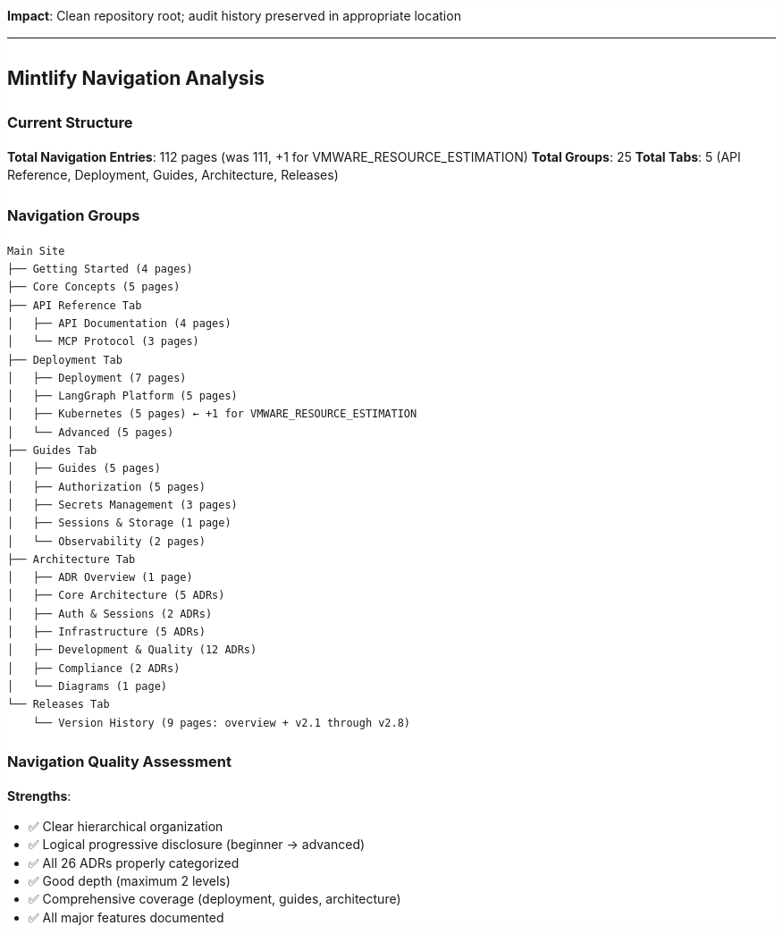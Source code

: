 **Impact**: Clean repository root; audit history preserved in appropriate location

---

## Mintlify Navigation Analysis

### Current Structure

**Total Navigation Entries**: 112 pages (was 111, +1 for VMWARE_RESOURCE_ESTIMATION)
**Total Groups**: 25
**Total Tabs**: 5 (API Reference, Deployment, Guides, Architecture, Releases)

### Navigation Groups

```
Main Site
├── Getting Started (4 pages)
├── Core Concepts (5 pages)
├── API Reference Tab
│   ├── API Documentation (4 pages)
│   └── MCP Protocol (3 pages)
├── Deployment Tab
│   ├── Deployment (7 pages)
│   ├── LangGraph Platform (5 pages)
│   ├── Kubernetes (5 pages) ← +1 for VMWARE_RESOURCE_ESTIMATION
│   └── Advanced (5 pages)
├── Guides Tab
│   ├── Guides (5 pages)
│   ├── Authorization (5 pages)
│   ├── Secrets Management (3 pages)
│   ├── Sessions & Storage (1 page)
│   └── Observability (2 pages)
├── Architecture Tab
│   ├── ADR Overview (1 page)
│   ├── Core Architecture (5 ADRs)
│   ├── Auth & Sessions (2 ADRs)
│   ├── Infrastructure (5 ADRs)
│   ├── Development & Quality (12 ADRs)
│   ├── Compliance (2 ADRs)
│   └── Diagrams (1 page)
└── Releases Tab
    └── Version History (9 pages: overview + v2.1 through v2.8)
```

### Navigation Quality Assessment

**Strengths**:
- ✅ Clear hierarchical organization
- ✅ Logical progressive disclosure (beginner → advanced)
- ✅ All 26 ADRs properly categorized
- ✅ Good depth (maximum 2 levels)
- ✅ Comprehensive coverage (deployment, guides, architecture)
- ✅ All major features documented
